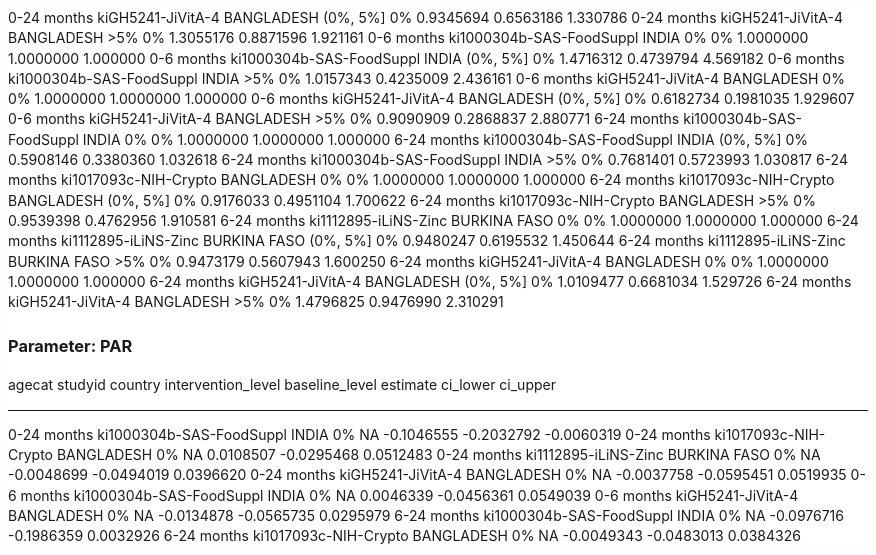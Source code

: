 0-24 months   kiGH5241-JiVitA-4          BANGLADESH     (0%, 5%]             0%                0.9345694   0.6563186   1.330786
0-24 months   kiGH5241-JiVitA-4          BANGLADESH     >5%                  0%                1.3055176   0.8871596   1.921161
0-6 months    ki1000304b-SAS-FoodSuppl   INDIA          0%                   0%                1.0000000   1.0000000   1.000000
0-6 months    ki1000304b-SAS-FoodSuppl   INDIA          (0%, 5%]             0%                1.4716312   0.4739794   4.569182
0-6 months    ki1000304b-SAS-FoodSuppl   INDIA          >5%                  0%                1.0157343   0.4235009   2.436161
0-6 months    kiGH5241-JiVitA-4          BANGLADESH     0%                   0%                1.0000000   1.0000000   1.000000
0-6 months    kiGH5241-JiVitA-4          BANGLADESH     (0%, 5%]             0%                0.6182734   0.1981035   1.929607
0-6 months    kiGH5241-JiVitA-4          BANGLADESH     >5%                  0%                0.9090909   0.2868837   2.880771
6-24 months   ki1000304b-SAS-FoodSuppl   INDIA          0%                   0%                1.0000000   1.0000000   1.000000
6-24 months   ki1000304b-SAS-FoodSuppl   INDIA          (0%, 5%]             0%                0.5908146   0.3380360   1.032618
6-24 months   ki1000304b-SAS-FoodSuppl   INDIA          >5%                  0%                0.7681401   0.5723993   1.030817
6-24 months   ki1017093c-NIH-Crypto      BANGLADESH     0%                   0%                1.0000000   1.0000000   1.000000
6-24 months   ki1017093c-NIH-Crypto      BANGLADESH     (0%, 5%]             0%                0.9176033   0.4951104   1.700622
6-24 months   ki1017093c-NIH-Crypto      BANGLADESH     >5%                  0%                0.9539398   0.4762956   1.910581
6-24 months   ki1112895-iLiNS-Zinc       BURKINA FASO   0%                   0%                1.0000000   1.0000000   1.000000
6-24 months   ki1112895-iLiNS-Zinc       BURKINA FASO   (0%, 5%]             0%                0.9480247   0.6195532   1.450644
6-24 months   ki1112895-iLiNS-Zinc       BURKINA FASO   >5%                  0%                0.9473179   0.5607943   1.600250
6-24 months   kiGH5241-JiVitA-4          BANGLADESH     0%                   0%                1.0000000   1.0000000   1.000000
6-24 months   kiGH5241-JiVitA-4          BANGLADESH     (0%, 5%]             0%                1.0109477   0.6681034   1.529726
6-24 months   kiGH5241-JiVitA-4          BANGLADESH     >5%                  0%                1.4796825   0.9476990   2.310291


### Parameter: PAR


agecat        studyid                    country        intervention_level   baseline_level      estimate     ci_lower     ci_upper
------------  -------------------------  -------------  -------------------  ---------------  -----------  -----------  -----------
0-24 months   ki1000304b-SAS-FoodSuppl   INDIA          0%                   NA                -0.1046555   -0.2032792   -0.0060319
0-24 months   ki1017093c-NIH-Crypto      BANGLADESH     0%                   NA                 0.0108507   -0.0295468    0.0512483
0-24 months   ki1112895-iLiNS-Zinc       BURKINA FASO   0%                   NA                -0.0048699   -0.0494019    0.0396620
0-24 months   kiGH5241-JiVitA-4          BANGLADESH     0%                   NA                -0.0037758   -0.0595451    0.0519935
0-6 months    ki1000304b-SAS-FoodSuppl   INDIA          0%                   NA                 0.0046339   -0.0456361    0.0549039
0-6 months    kiGH5241-JiVitA-4          BANGLADESH     0%                   NA                -0.0134878   -0.0565735    0.0295979
6-24 months   ki1000304b-SAS-FoodSuppl   INDIA          0%                   NA                -0.0976716   -0.1986359    0.0032926
6-24 months   ki1017093c-NIH-Crypto      BANGLADESH     0%                   NA                -0.0049343   -0.0483013    0.0384326